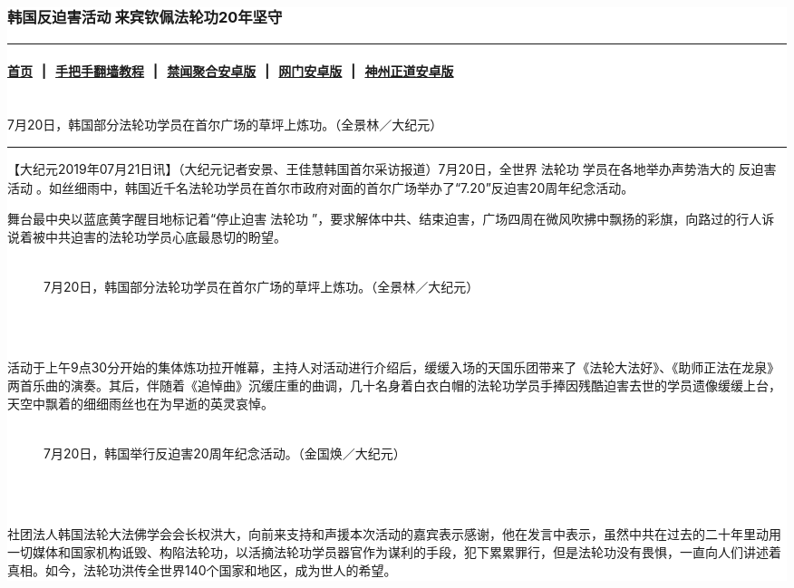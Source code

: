 ### 韩国反迫害活动 来宾钦佩法轮功20年坚守
------------------------

#### [首页](https://github.com/gfw-breaker/banned-news/blob/master/README.md) &nbsp;&nbsp;|&nbsp;&nbsp; [手把手翻墙教程](https://github.com/gfw-breaker/guides/wiki) &nbsp;&nbsp;|&nbsp;&nbsp; [禁闻聚合安卓版](https://github.com/gfw-breaker/bn-android) &nbsp;&nbsp;|&nbsp;&nbsp; [网门安卓版](https://github.com/oGate2/oGate) &nbsp;&nbsp;|&nbsp;&nbsp; [神州正道安卓版](https://github.com/SzzdOgate/update) 



<img alt="" class="aligncenter wp-post-image" src="http://i.epochtimes.com/assets/uploads/2019/07/1-3-3-600x400.jpg"/>
<div class="red16 caption">
 7月20日，韩国部分法轮功学员在首尔广场的草坪上炼功。（全景林／大纪元）
</div>
<hr/><p>
 【大纪元2019年07月21日讯】（大纪元记者安景、王佳慧韩国首尔采访报道）7月20日，全世界
 <span href="http://www.epochtimes.com/gb/tag/%E6%B3%95%E8%BD%AE%E5%8A%9F.html">
  法轮功
 </span>
 学员在各地举办声势浩大的
 <span href="http://www.epochtimes.com/gb/tag/%E5%8F%8D%E8%BF%AB%E5%AE%B3%E6%B4%BB%E5%8A%A8.html">
  反迫害活动
 </span>
 。如丝细雨中，韩国近千名法轮功学员在首尔市政府对面的首尔广场举办了“7.20”反迫害20周年纪念活动。
</p>
<p>
 舞台最中央以蓝底黄字醒目地标记着“停止迫害
 <span href="http://www.epochtimes.com/gb/tag/%E6%B3%95%E8%BD%AE%E5%8A%9F.html">
  法轮功
 </span>
 ”，要求解体中共、结束迫害，广场四周在微风吹拂中飘扬的彩旗，向路过的行人诉说着被中共迫害的法轮功学员心底最恳切的盼望。
</p>
<figure class="wp-caption aligncenter" id="attachment_11399080" style="width: 600px">
 <span href="http://i.epochtimes.com/assets/uploads/2019/07/1bdb3df14486887e8132e2ace78658fd-e1563694639940.jpg">
  <img alt="" class="size-large wp-image-11399080" src="http://i.epochtimes.com/assets/uploads/2019/07/1bdb3df14486887e8132e2ace78658fd-600x400.jpg"/>
 </span>
 <br/><figcaption class="wp-caption-text">
  7月20日，韩国部分法轮功学员在首尔广场的草坪上炼功。（全景林／大纪元）
 </figcaption><br/>
</figure><br/>
<p>
 活动于上午9点30分开始的集体炼功拉开帷幕，主持人对活动进行介绍后，缓缓入场的天国乐团带来了《法轮大法好》、《助师正法在龙泉》两首乐曲的演奏。其后，伴随着《追悼曲》沉缓庄重的曲调，几十名身着白衣白帽的法轮功学员手捧因残酷迫害去世的学员遗像缓缓上台，天空中飘着的细细雨丝也在为早逝的英灵哀悼。
</p>
<figure class="wp-caption aligncenter" id="attachment_11399161" style="width: 600px">
 <span href="http://i.epochtimes.com/assets/uploads/2019/07/2-2-2-e1563696960330.jpg">
  <img alt="" class="size-large wp-image-11399161" src="http://i.epochtimes.com/assets/uploads/2019/07/2-2-2-600x400.jpg"/>
 </span>
 <br/><figcaption class="wp-caption-text">
  7月20日，韩国举行反迫害20周年纪念活动。（金国焕／大纪元）
 </figcaption><br/>
</figure><br/>
<p>
 社团法人韩国法轮大法佛学会会长权洪大，向前来支持和声援本次活动的嘉宾表示感谢，他在发言中表示，虽然中共在过去的二十年里动用一切媒体和国家机构诋毁、构陷法轮功，以活摘法轮功学员器官作为谋利的手段，犯下累累罪行，但是法轮功没有畏惧，一直向人们讲述着真相。如今，法轮功洪传全世界140个国家和地区，成为世人的希望。
</p>
<figure class="wp-caption aligncenter" id="attachment_11399153" style="width: 600px">